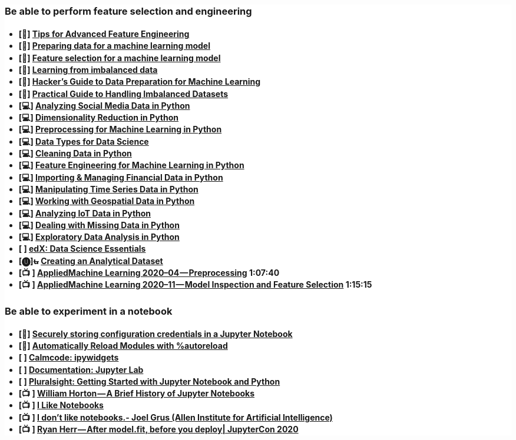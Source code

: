 
### Be able to perform feature selection and engineering

* **\[📰] [Tips for Advanced Feature Engineering](https://www.maartengrootendorst.com/blog/feature-engineering/)**
* **\[📰] [Preparing data for a machine learning model](https://www.jeremyjordan.me/preparing-data-for-a-machine-learning-model/)**
* **\[📰] [Feature selection for a machine learning model](https://www.jeremyjordan.me/feature-selection/)**
* **\[📰] [Learning from imbalanced data](https://www.jeremyjordan.me/imbalanced-data/)**
* **\[📰] [Hacker’s Guide to Data Preparation for Machine Learning](https://www.curiousily.com/posts/hackers-guide-to-data-preparation-for-machine-learning/)**
* **\[📰] [Practical Guide to Handling Imbalanced Datasets](https://www.curiousily.com/posts/practical-guide-to-handling-imbalanced-datasets/)**
* **\[💻] [Analyzing Social Media Data in Python](https://www.datacamp.com/courses/analyzing-social-media-data-in-python)**
* **\[💻] [Dimensionality Reduction in Python](https://www.datacamp.com/courses/dimensionality-reduction-in-python)**
* **\[💻] [Preprocessing for Machine Learning in Python](https://www.datacamp.com/courses/preprocessing-for-machine-learning-in-python)**
* **\[💻] [Data Types for Data Science](https://www.datacamp.com/courses/data-types-for-data-science)**
* **\[💻] [Cleaning Data in Python](https://www.datacamp.com/courses/cleaning-data-in-python)**
* **\[💻] [Feature Engineering for Machine Learning in Python](https://www.datacamp.com/courses/feature-engineering-for-machine-learning-in-python)**
* **\[💻] [Importing & Managing Financial Data in Python](https://www.datacamp.com/courses/importing-managing-financial-data-in-python)**
* **\[💻] [Manipulating Time Series Data in Python](https://www.datacamp.com/courses/manipulating-time-series-data-in-python)**
* **\[💻] [Working with Geospatial Data in Python](https://www.datacamp.com/courses/working-with-geospatial-data-in-python)**
* **\[💻] [Analyzing IoT Data in Python](https://www.datacamp.com/courses/analyzing-iot-data-in-python)**
* **\[💻] [Dealing with Missing Data in Python](https://www.datacamp.com/courses/dealing-with-missing-data-in-python)**
* **\[💻] [Exploratory Data Analysis in Python](https://www.datacamp.com/courses/exploratory-data-analysis-in-python)**
* **\[ ] [edX: Data Science Essentials](https://www.edx.org/course/data-science-essentials-microsoft-dat203-1x-5)**
* **\[🅤]ꭏ [Creating an Analytical Dataset](https://www.udacity.com/course/creating-an-analytical-dataset--ud977)**
* **\[📺 ] [AppliedMachine Learning 2020–04 — Preprocessing](https://www.youtube.com/watch?v=XpOBSaktb6s) 1:07:40**
* **\[📺 ] [AppliedMachine Learning 2020–11 — Model Inspection and Feature Selection](https://www.youtube.com/watch?v=FDhyS6Xjxa8) 1:15:15**

### Be able to experiment in a notebook

* **\[📰] [Securely storing configuration credentials in a Jupyter Notebook](http://veekaybee.github.io/2020/02/25/secrets/)**
* **\[📰] [Automatically Reload Modules with %autoreload](https://switowski.com/blog/ipython-autoreload)**
* **\[ ] [Calmcode: ipywidgets](https://calmcode.io/ipywidgets/introduction.html)**
* **\[ ] [Documentation: Jupyter Lab](https://jupyterlab.readthedocs.io/en/stable/getting_started/overview.html)**
* **\[ ] [Pluralsight: Getting Started with Jupyter Notebook and Python](https://www.pluralsight.com/courses/jupyter-notebook-python)**
* **\[📺 ] [William Horton — A Brief History of Jupyter Notebooks](https://www.youtube.com/watch?v=kFhhCOeYcGw)**
* **\[📺 ] [I Like Notebooks](https://www.youtube.com/watch?v=9Q6sLbz37gk)**
* **\[📺 ] [I don’t like notebooks.- Joel Grus (Allen Institute for Artificial Intelligence)](https://www.youtube.com/watch?v=7jiPeIFXb6U)**
* **\[📺 ] [Ryan Herr — After model.fit, before you deploy| JupyterCon 2020](https://www.youtube.com/watch?v=hGHwu1h3l6g)**